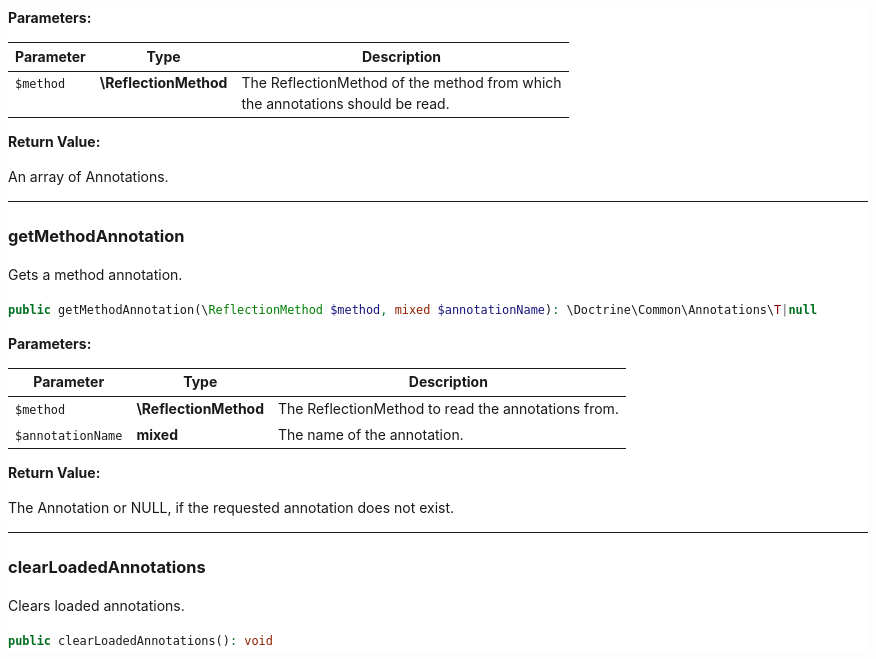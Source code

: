 






**Parameters:**

| Parameter | Type | Description |
|-----------|------|-------------|
| `$method` | **\ReflectionMethod** | The ReflectionMethod of the method from which<br />the annotations should be read. |


**Return Value:**

An array of Annotations.



***

### getMethodAnnotation

Gets a method annotation.

```php
public getMethodAnnotation(\ReflectionMethod $method, mixed $annotationName): \Doctrine\Common\Annotations\T|null
```








**Parameters:**

| Parameter | Type | Description |
|-----------|------|-------------|
| `$method` | **\ReflectionMethod** | The ReflectionMethod to read the annotations from. |
| `$annotationName` | **mixed** | The name of the annotation. |


**Return Value:**

The Annotation or NULL, if the requested annotation does not exist.



***

### clearLoadedAnnotations

Clears loaded annotations.

```php
public clearLoadedAnnotations(): void
```




